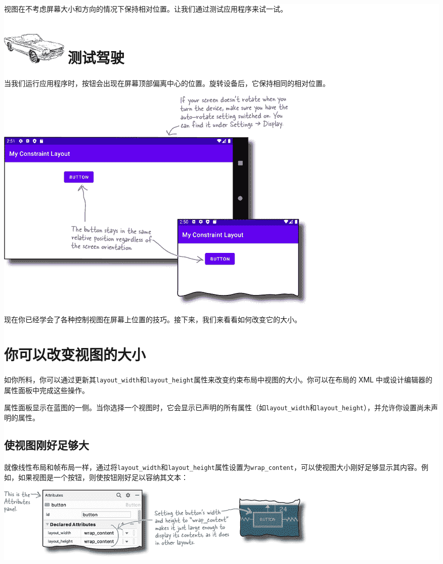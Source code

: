 视图在不考虑屏幕大小和方向的情况下保持相对位置。让我们通过测试应用程序来试一试。

# ![图片](img/car.png) 测试驾驶

当我们运行应用程序时，按钮会出现在屏幕顶部偏离中心的位置。旋转设备后，它保持相同的相对位置。

![图片](img/f0138-02.png)

现在你已经学会了各种控制视图在屏幕上位置的技巧。接下来，我们来看看如何改变它的大小。

# 你可以改变视图的大小

如你所料，你可以通过更新其`layout_width`和`layout_height`属性来改变约束布局中视图的大小。你可以在布局的 XML 中或设计编辑器的属性面板中完成这些操作。

属性面板显示在蓝图的一侧。当你选择一个视图时，它会显示已声明的所有属性（如`layout_width`和`layout_height`），并允许你设置尚未声明的属性。

## 使视图刚好足够大

就像线性布局和帧布局一样，通过将`layout_width`和`layout_height`属性设置为`wrap_content`，可以使视图大小刚好足够显示其内容。例如，如果视图是一个按钮，则使按钮刚好足以容纳其文本：

![图片](img/f0139-02.png)
